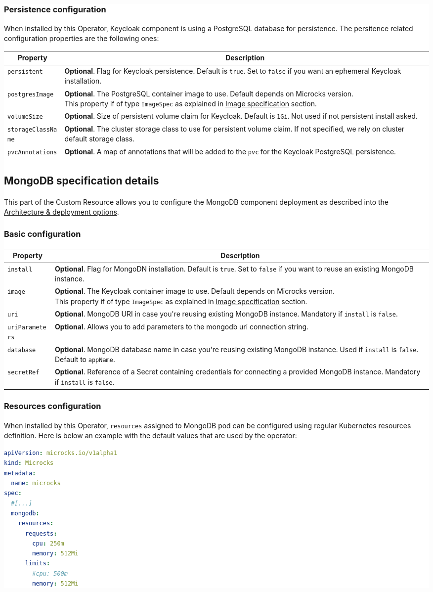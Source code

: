 ### Persistence configuration

When installed by this Operator, Keycloak component is using a PostgreSQL database for persistence. The persitence related configuration properties are
the following ones:

| Property           | Description                                                                                                                                                                                               |
|--------------------|-----------------------------------------------------------------------------------------------------------------------------------------------------------------------------------------------------------|
| `persistent`       | **Optional**. Flag for Keycloak persistence. Default is `true`. Set to `false` if you want an ephemeral Keycloak installation.                                                                            |
| `postgresImage`    | **Optional**. The PostgreSQL container image to use. Default depends on Microcks version. <br/> This property if of type `ImageSpec` as explained in [Image specification](#image-specification) section. |
| `volumeSize`       | **Optional**. Size of persistent volume claim for Keycloak. Default is `1Gi`. Not used if not persistent install asked.                                                                                   |
| `storageClassName` | **Optional**. The cluster storage class to use for persistent volume claim. If not specified, we rely on cluster default storage class.                                                                   |
| `pvcAnnotations`   | **Optional**. A map of annotations that will be added to the `pvc` for the Keycloak PostgreSQL persistence.                                                                                               |

## MongoDB specification details

This part of the Custom Resource allows you to configure the MongoDB component deployment as described
into the [Architecture & deployment options](https://microcks.io/documentation/explanations/deployment-options/).

### Basic configuration

| Property        | Description                                                                                                                                                                                             |
|-----------------|---------------------------------------------------------------------------------------------------------------------------------------------------------------------------------------------------------|
| `install`       | **Optional**. Flag for MongoDN installation. Default is `true`. Set to `false` if you want to reuse an existing MongoDB instance.                                                                       |
| `image`         | **Optional**. The Keycloak container image to use. Default depends on Microcks version. <br/> This property if of type `ImageSpec` as explained in [Image specification](#image-specification) section. |
| `uri`           | **Optional**. MongoDB URI in case you're reusing existing MongoDB instance. Mandatory if `install` is `false`.                                                                                          |
| `uriParameters` | **Optional**. Allows you to add parameters to the mongodb uri connection string.                                                                                                                        |
| `database`      | **Optional**. MongoDB database name in case you're reusing existing MongoDB instance. Used if `install` is `false`. Default to `appName`.                                                               |
| `secretRef`     | **Optional**. Reference of a Secret containing credentials for connecting a provided MongoDB instance. Mandatory if `install` is `false`.                                                               |

### Resources configuration

When installed by this Operator, `resources` assigned to MongoDB pod can be configured using regular Kubernetes resources definition.
Here is below an example with the default values that are used by the operator:

```yaml
apiVersion: microcks.io/v1alpha1
kind: Microcks
metadata:
  name: microcks
spec:
  #[...]
  mongodb:
    resources:
      requests:
        cpu: 250m
        memory: 512Mi
      limits:
        #cpu: 500m
        memory: 512Mi
```
